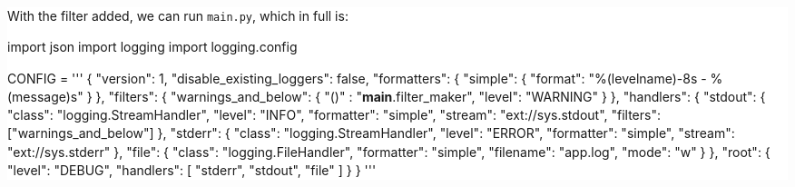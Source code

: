 With the filter added, we can run `main.py`, which in full is:

import json
import logging
import logging.config

CONFIG = '''
{
    "version": 1,
    "disable_existing_loggers": false,
    "formatters": {
        "simple": {
            "format": "%(levelname)-8s - %(message)s"
        }
    },
    "filters": {
        "warnings_and_below": {
            "()" : "__main__.filter_maker",
            "level": "WARNING"
        }
    },
    "handlers": {
        "stdout": {
            "class": "logging.StreamHandler",
            "level": "INFO",
            "formatter": "simple",
            "stream": "ext://sys.stdout",
            "filters": ["warnings_and_below"]
        },
        "stderr": {
            "class": "logging.StreamHandler",
            "level": "ERROR",
            "formatter": "simple",
            "stream": "ext://sys.stderr"
        },
        "file": {
            "class": "logging.FileHandler",
            "formatter": "simple",
            "filename": "app.log",
            "mode": "w"
        }
    },
    "root": {
        "level": "DEBUG",
        "handlers": [
            "stderr",
            "stdout",
            "file"
        ]
    }
}
'''
